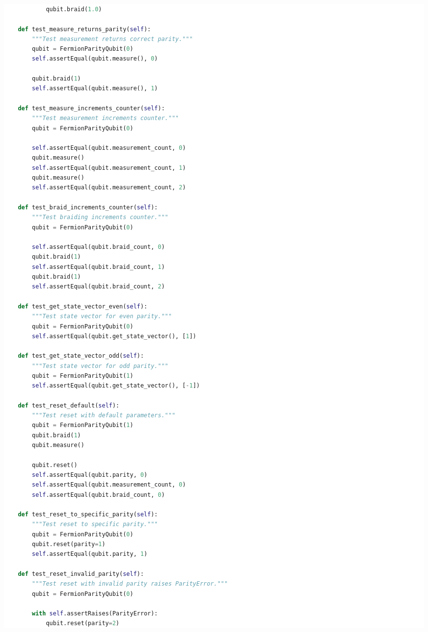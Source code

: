 ```python
            qubit.braid(1.0)
    
    def test_measure_returns_parity(self):
        """Test measurement returns correct parity."""
        qubit = FermionParityQubit(0)
        self.assertEqual(qubit.measure(), 0)
        
        qubit.braid(1)
        self.assertEqual(qubit.measure(), 1)
    
    def test_measure_increments_counter(self):
        """Test measurement increments counter."""
        qubit = FermionParityQubit(0)
        
        self.assertEqual(qubit.measurement_count, 0)
        qubit.measure()
        self.assertEqual(qubit.measurement_count, 1)
        qubit.measure()
        self.assertEqual(qubit.measurement_count, 2)
    
    def test_braid_increments_counter(self):
        """Test braiding increments counter."""
        qubit = FermionParityQubit(0)
        
        self.assertEqual(qubit.braid_count, 0)
        qubit.braid(1)
        self.assertEqual(qubit.braid_count, 1)
        qubit.braid(1)
        self.assertEqual(qubit.braid_count, 2)
    
    def test_get_state_vector_even(self):
        """Test state vector for even parity."""
        qubit = FermionParityQubit(0)
        self.assertEqual(qubit.get_state_vector(), [1])
    
    def test_get_state_vector_odd(self):
        """Test state vector for odd parity."""
        qubit = FermionParityQubit(1)
        self.assertEqual(qubit.get_state_vector(), [-1])
    
    def test_reset_default(self):
        """Test reset with default parameters."""
        qubit = FermionParityQubit(1)
        qubit.braid(1)
        qubit.measure()
        
        qubit.reset()
        self.assertEqual(qubit.parity, 0)
        self.assertEqual(qubit.measurement_count, 0)
        self.assertEqual(qubit.braid_count, 0)
    
    def test_reset_to_specific_parity(self):
        """Test reset to specific parity."""
        qubit = FermionParityQubit(0)
        qubit.reset(parity=1)
        self.assertEqual(qubit.parity, 1)
    
    def test_reset_invalid_parity(self):
        """Test reset with invalid parity raises ParityError."""
        qubit = FermionParityQubit(0)
        
        with self.assertRaises(ParityError):
            qubit.reset(parity=2)
```